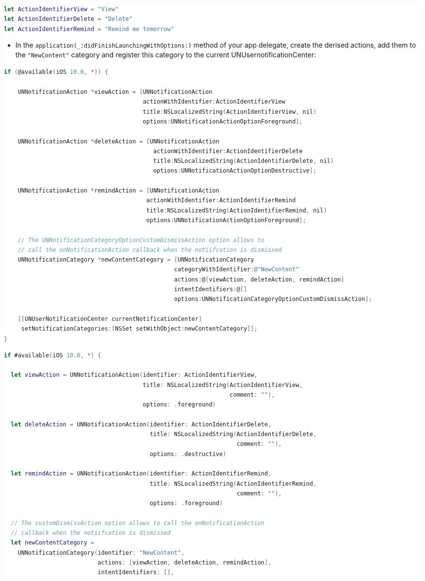 ```Swift tab=
let ActionIdentifierView = "View"
let ActionIdentifierDelete = "Delete"
let ActionIdentifierRemind = "Remind me tomorrow"
```

* In the `application(_:didFinishLaunchingWithOptions:)` method of your app delegate, create the derised actions, add them to the `"NewContent"` category and register this category to the current UNUsernotificationCenter:

```Objective-C tab=
if (@available(iOS 10.0, *)) {
    
    UNNotificationAction *viewAction = [UNNotificationAction
                                        actionWithIdentifier:ActionIdentifierView
                                        title:NSLocalizedString(ActionIdentifierView, nil)
                                        options:UNNotificationActionOptionForeground];
    
    UNNotificationAction *deleteAction = [UNNotificationAction
                                           actionWithIdentifier:ActionIdentifierDelete
                                           title:NSLocalizedString(ActionIdentifierDelete, nil)
                                           options:UNNotificationActionOptionDestructive];
    
    UNNotificationAction *remindAction = [UNNotificationAction
                                         actionWithIdentifier:ActionIdentifierRemind
                                         title:NSLocalizedString(ActionIdentifierRemind, nil)
                                         options:UNNotificationActionOptionForeground];
    
    // The UNNotificationCategoryOptionCustomDismissAction option allows to
    // call the onNotificationAction callback when the notiifcation is dismissed
    UNNotificationCategory *newContentCategory = [UNNotificationCategory
                                                 categoryWithIdentifier:@"NewContent"
                                                 actions:@[viewAction, deleteAction, remindAction]
                                                 intentIdentifiers:@[]
                                                 options:UNNotificationCategoryOptionCustomDismissAction];
    
    [[UNUserNotificationCenter currentNotificationCenter]
     setNotificationCategories:[NSSet setWithObject:newContentCategory]];
}
```

```Swift tab=
if #available(iOS 10.0, *) {

  let viewAction = UNNotificationAction(identifier: ActionIdentifierView,
                                        title: NSLocalizedString(ActionIdentifierView,
                                                                 comment: ""),
                                        options: .foreground)
  
  let deleteAction = UNNotificationAction(identifier: ActionIdentifierDelete,
                                          title: NSLocalizedString(ActionIdentifierDelete,
                                                                   comment: ""),
                                          options: .destructive)
  
  let remindAction = UNNotificationAction(identifier: ActionIdentifierRemind,
                                          title: NSLocalizedString(ActionIdentifierRemind,
                                                                   comment: ""),
                                          options: .foreground)
  
  // The customDismissAction option allows to call the onNotificationAction
  // callback when the notiifcation is dismissed
  let newContentCategory =
    UNNotificationCategory(identifier: "NewContent",
                           actions: [viewAction, deleteAction, remindAction],
                           intentIdentifiers: [],
```
